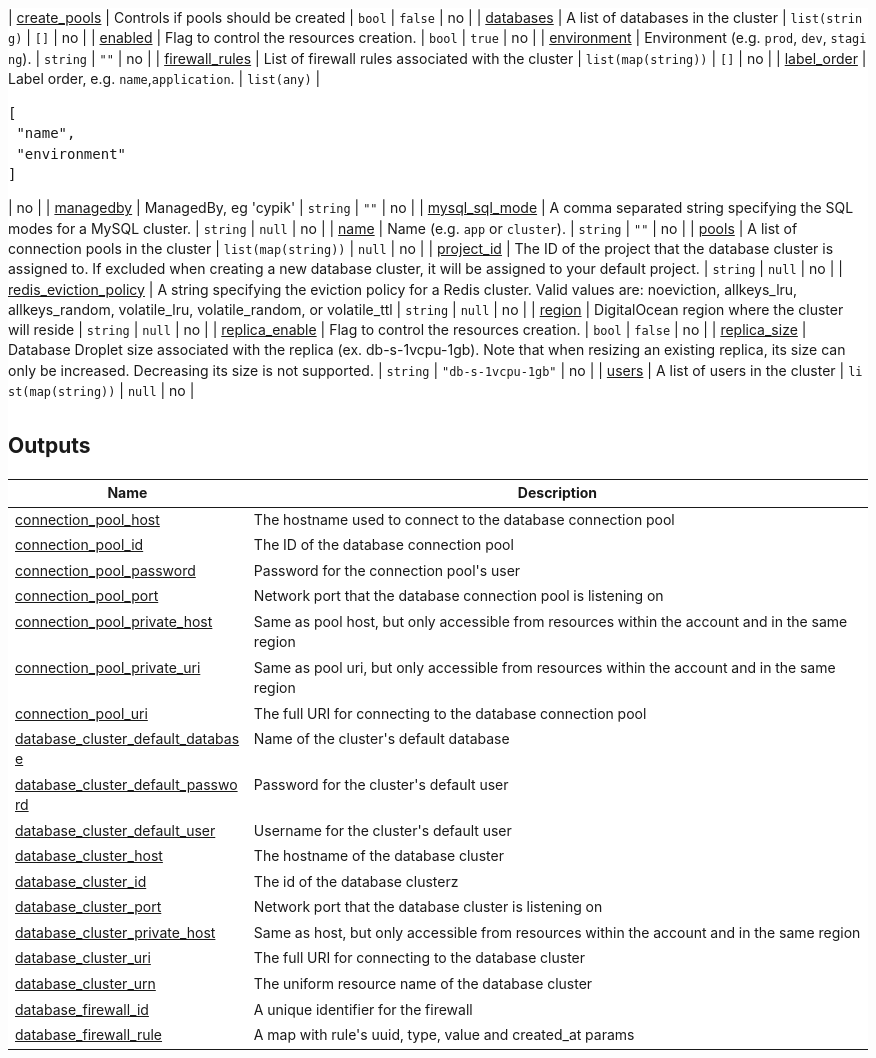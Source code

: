 | <a name="input_create_pools"></a> [create\_pools](#input\_create\_pools) | Controls if pools should be created | `bool` | `false` | no |
| <a name="input_databases"></a> [databases](#input\_databases) | A list of databases in the cluster | `list(string)` | `[]` | no |
| <a name="input_enabled"></a> [enabled](#input\_enabled) | Flag to control the resources creation. | `bool` | `true` | no |
| <a name="input_environment"></a> [environment](#input\_environment) | Environment (e.g. `prod`, `dev`, `staging`). | `string` | `""` | no |
| <a name="input_firewall_rules"></a> [firewall\_rules](#input\_firewall\_rules) | List of firewall rules associated with the cluster | `list(map(string))` | `[]` | no |
| <a name="input_label_order"></a> [label\_order](#input\_label\_order) | Label order, e.g. `name`,`application`. | `list(any)` | <pre>[<br>  "name",<br>  "environment"<br>]</pre> | no |
| <a name="input_managedby"></a> [managedby](#input\_managedby) | ManagedBy, eg 'cypik' | `string` | `""` | no |
| <a name="input_mysql_sql_mode"></a> [mysql\_sql\_mode](#input\_mysql\_sql\_mode) | A comma separated string specifying the SQL modes for a MySQL cluster. | `string` | `null` | no |
| <a name="input_name"></a> [name](#input\_name) | Name  (e.g. `app` or `cluster`). | `string` | `""` | no |
| <a name="input_pools"></a> [pools](#input\_pools) | A list of connection pools in the cluster | `list(map(string))` | `null` | no |
| <a name="input_project_id"></a> [project\_id](#input\_project\_id) | The ID of the project that the database cluster is assigned to. If excluded when creating a new database cluster, it will be assigned to your default project. | `string` | `null` | no |
| <a name="input_redis_eviction_policy"></a> [redis\_eviction\_policy](#input\_redis\_eviction\_policy) | A string specifying the eviction policy for a Redis cluster. Valid values are: noeviction, allkeys\_lru, allkeys\_random, volatile\_lru, volatile\_random, or volatile\_ttl | `string` | `null` | no |
| <a name="input_region"></a> [region](#input\_region) | DigitalOcean region where the cluster will reside | `string` | `null` | no |
| <a name="input_replica_enable"></a> [replica\_enable](#input\_replica\_enable) | Flag to control the resources creation. | `bool` | `false` | no |
| <a name="input_replica_size"></a> [replica\_size](#input\_replica\_size) | Database Droplet size associated with the replica (ex. db-s-1vcpu-1gb). Note that when resizing an existing replica, its size can only be increased. Decreasing its size is not supported. | `string` | `"db-s-1vcpu-1gb"` | no |
| <a name="input_users"></a> [users](#input\_users) | A list of users in the cluster | `list(map(string))` | `null` | no |

## Outputs

| Name | Description |
|------|-------------|
| <a name="output_connection_pool_host"></a> [connection\_pool\_host](#output\_connection\_pool\_host) | The hostname used to connect to the database connection pool |
| <a name="output_connection_pool_id"></a> [connection\_pool\_id](#output\_connection\_pool\_id) | The ID of the database connection pool |
| <a name="output_connection_pool_password"></a> [connection\_pool\_password](#output\_connection\_pool\_password) | Password for the connection pool's user |
| <a name="output_connection_pool_port"></a> [connection\_pool\_port](#output\_connection\_pool\_port) | Network port that the database connection pool is listening on |
| <a name="output_connection_pool_private_host"></a> [connection\_pool\_private\_host](#output\_connection\_pool\_private\_host) | Same as pool host, but only accessible from resources within the account and in the same region |
| <a name="output_connection_pool_private_uri"></a> [connection\_pool\_private\_uri](#output\_connection\_pool\_private\_uri) | Same as pool uri, but only accessible from resources within the account and in the same region |
| <a name="output_connection_pool_uri"></a> [connection\_pool\_uri](#output\_connection\_pool\_uri) | The full URI for connecting to the database connection pool |
| <a name="output_database_cluster_default_database"></a> [database\_cluster\_default\_database](#output\_database\_cluster\_default\_database) | Name of the cluster's default database |
| <a name="output_database_cluster_default_password"></a> [database\_cluster\_default\_password](#output\_database\_cluster\_default\_password) | Password for the cluster's default user |
| <a name="output_database_cluster_default_user"></a> [database\_cluster\_default\_user](#output\_database\_cluster\_default\_user) | Username for the cluster's default user |
| <a name="output_database_cluster_host"></a> [database\_cluster\_host](#output\_database\_cluster\_host) | The hostname of the database cluster |
| <a name="output_database_cluster_id"></a> [database\_cluster\_id](#output\_database\_cluster\_id) | The id of the database clusterz |
| <a name="output_database_cluster_port"></a> [database\_cluster\_port](#output\_database\_cluster\_port) | Network port that the database cluster is listening on |
| <a name="output_database_cluster_private_host"></a> [database\_cluster\_private\_host](#output\_database\_cluster\_private\_host) | Same as host, but only accessible from resources within the account and in the same region |
| <a name="output_database_cluster_uri"></a> [database\_cluster\_uri](#output\_database\_cluster\_uri) | The full URI for connecting to the database cluster |
| <a name="output_database_cluster_urn"></a> [database\_cluster\_urn](#output\_database\_cluster\_urn) | The uniform resource name of the database cluster |
| <a name="output_database_firewall_id"></a> [database\_firewall\_id](#output\_database\_firewall\_id) | A unique identifier for the firewall |
| <a name="output_database_firewall_rule"></a> [database\_firewall\_rule](#output\_database\_firewall\_rule) | A map with rule's uuid, type, value and created\_at params |